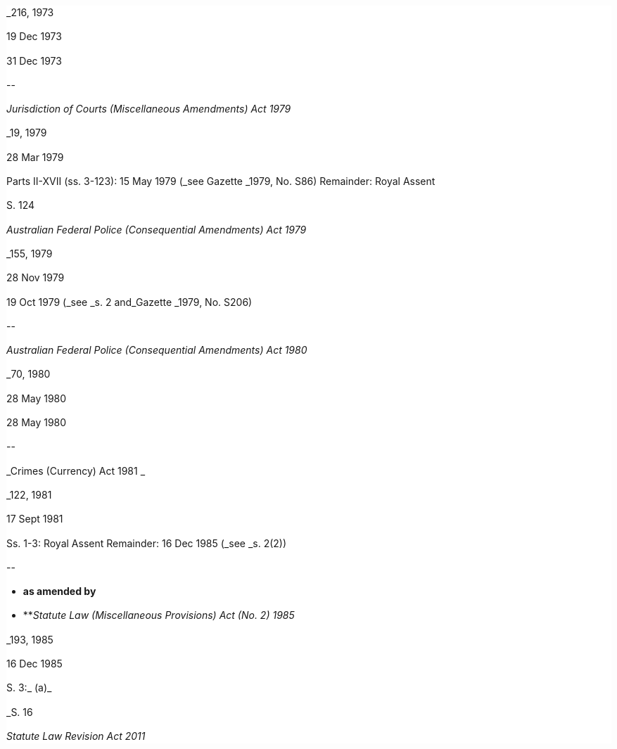 _216, 1973

19 Dec 1973

31 Dec 1973

--

_Jurisdiction of Courts (Miscellaneous Amendments) Act 1979_

_19, 1979

28 Mar 1979

Parts II-XVII (ss. 3-123): 15 May 1979 (_see Gazette _1979, No. S86)
Remainder: Royal Assent


S. 124

_Australian Federal Police (Consequential Amendments) Act 1979_

_155, 1979

28 Nov 1979

19 Oct 1979 (_see _s. 2 and_Gazette _1979, No. S206)

--

_Australian Federal Police (Consequential Amendments) Act 1980_

_70, 1980

28 May 1980

28 May 1980

-- 

_Crimes (Currency) Act 1981 _

_122, 1981 

17 Sept 1981 

Ss. 1-3: Royal Assent 
Remainder: 16 Dec 1985 (_see _s. 2(2))


--

  * **as amended by**

  * **_Statute Law (Miscellaneous Provisions) Act (No. 2) 1985_

_193, 1985 

16 Dec 1985 

S. 3:_ (a)_

_S. 16

_Statute Law Revision Act 2011_
